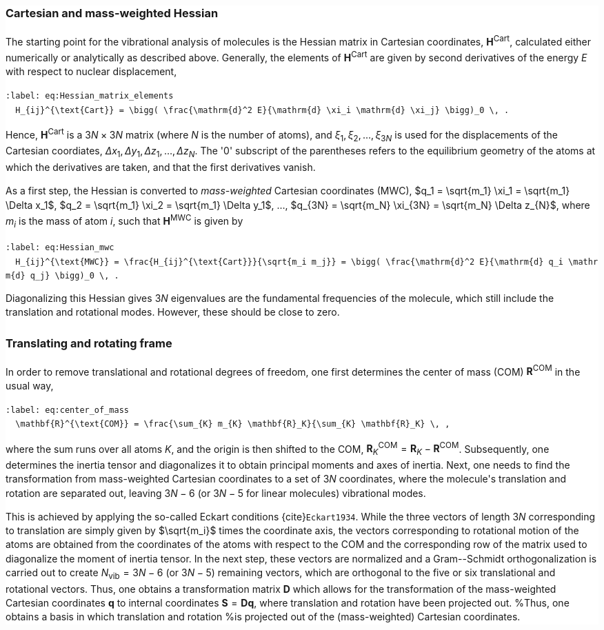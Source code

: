 
### Cartesian and mass-weighted Hessian

The starting point for the vibrational analysis of molecules
is the Hessian matrix in Cartesian coordinates, $\mathbf{H}^{\text{Cart}}$,
calculated either numerically or analytically as described above.
Generally, the elements of $\mathbf{H}^{\text{Cart}}$ are given by second derivatives of the energy $E$
with respect to nuclear displacement,
```{math}
:label: eq:Hessian_matrix_elements
  H_{ij}^{\text{Cart}} = \bigg( \frac{\mathrm{d}^2 E}{\mathrm{d} \xi_i \mathrm{d} \xi_j} \bigg)_0 \, .
```
Hence, $\mathbf{H}^{\text{Cart}}$ is a $3N \times 3N$ matrix (where $N$ is the number of atoms),
and $\xi_1, \xi_2, \ldots, \xi_{3N}$ is used for the displacements
of the Cartesian coordiates, $\Delta x_1, \Delta y_1, \Delta z_1, \ldots, \Delta z_N$.
The '$0$' subscript of the parentheses refers to the equilibrium geometry of the atoms at which the derivatives are taken,
and that the first derivatives vanish.

As a first step, the Hessian is converted to _mass-weighted_ Cartesian coordinates (MWC),
$q_1 = \sqrt{m_1} \xi_1 = \sqrt{m_1} \Delta x_1$, $q_2 = \sqrt{m_1} \xi_2 = \sqrt{m_1} \Delta y_1$,
$\ldots$, $q_{3N} = \sqrt{m_N} \xi_{3N} = \sqrt{m_N} \Delta z_{N}$, where $m_i$ is the mass of atom $i$,
such that $\mathbf{H}^{\text{MWC}}$ is given by
```{math}
:label: eq:Hessian_mwc
  H_{ij}^{\text{MWC}} = \frac{H_{ij}^{\text{Cart}}}{\sqrt{m_i m_j}} = \bigg( \frac{\mathrm{d}^2 E}{\mathrm{d} q_i \mathrm{d} q_j} \bigg)_0 \, .
```
Diagonalizing this Hessian gives $3N$ eigenvalues are the fundamental frequencies of the molecule,
which still include the translation and rotational modes. However, these should be close to zero.


### Translating and rotating frame

In order to remove translational and rotational degrees of freedom,
one first determines the center of mass (COM) $\mathbf{R}^{\text{COM}}$ in the usual way,
```{math}
:label: eq:center_of_mass
  \mathbf{R}^{\text{COM}} = \frac{\sum_{K} m_{K} \mathbf{R}_K}{\sum_{K} \mathbf{R}_K} \, ,
```
where the sum runs over all atoms $K$, and the origin is then shifted to the COM,
$\mathbf{R}_{K}^{\text{COM}} = \mathbf{R}_K - \mathbf{R}^{\text{COM}}$.
Subsequently, one determines the inertia tensor and diagonalizes it
to obtain principal moments and axes of inertia.
Next, one needs to find the transformation
from mass-weighted Cartesian coordinates to a set of $3N$ coordinates,
where the molecule's translation and rotation are separated out,
leaving $3N - 6$ (or $3N-5$ for linear molecules) vibrational modes.

This is achieved by applying the so-called Eckart conditions {cite}`Eckart1934`.
While the three vectors of length $3N$ corresponding to translation are simply given by $\sqrt{m_i}$
times the coordinate axis, the vectors corresponding to rotational motion of the atoms
are obtained from the coordinates of the atoms with respect to the COM
and the corresponding row of the matrix used to diagonalize the moment of inertia tensor.
In the next step, these vectors are normalized and a Gram--Schmidt orthogonalization
is carried out to create $N_\text{vib} = 3N-6$ (or $3N-5$) remaining vectors,
which are orthogonal to the five or six translational and rotational vectors.
Thus, one obtains a transformation matrix $\mathbf{D}$ which allows for the transformation
of the mass-weighted Cartesian coordinates $\mathbf{q}$ to internal coordinates
$\mathbf{S} = \mathbf{Dq}$, where translation and rotation have been projected out.
%Thus, one obtains a basis in which translation and rotation
%is projected out of the (mass-weighted) Cartesian coordinates.
